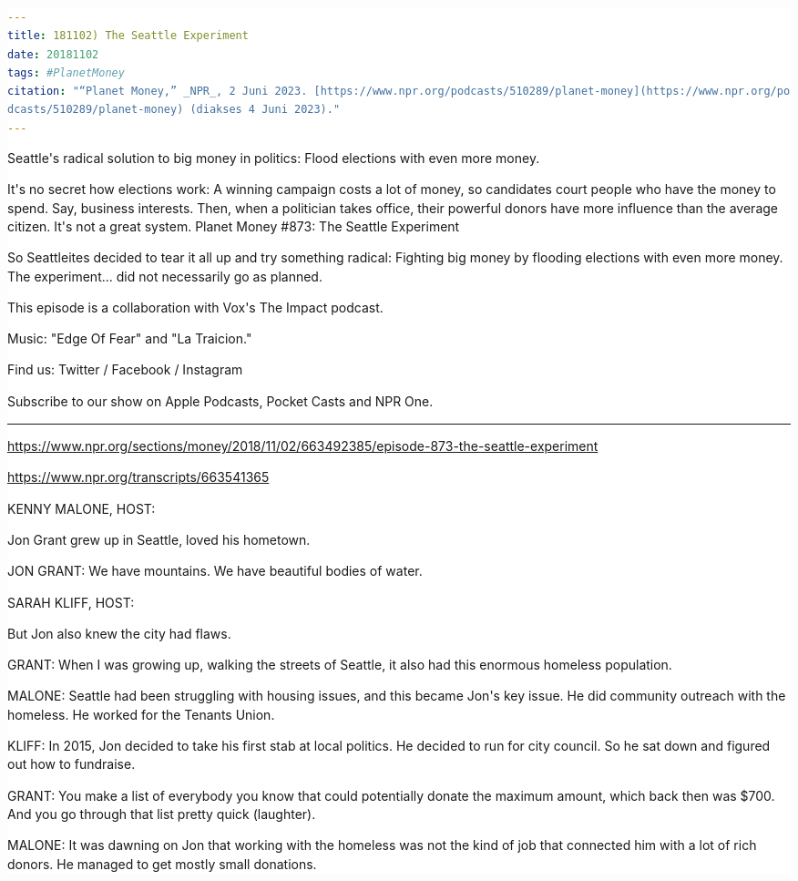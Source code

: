 ```yaml
---
title: 181102) The Seattle Experiment
date: 20181102
tags: #PlanetMoney
citation: "“Planet Money,” _NPR_, 2 Juni 2023. [https://www.npr.org/podcasts/510289/planet-money](https://www.npr.org/podcasts/510289/planet-money) (diakses 4 Juni 2023)."
---
```


Seattle's radical solution to big money in politics: Flood elections with even more money.

It's no secret how elections work: A winning campaign costs a lot of money, so candidates court people who have the money to spend. Say, business interests. Then, when a politician takes office, their powerful donors have more influence than the average citizen. It's not a great system.
Planet Money
#873: The Seattle Experiment

So Seattleites decided to tear it all up and try something radical: Fighting big money by flooding elections with even more money. The experiment... did not necessarily go as planned.

This episode is a collaboration with Vox's The Impact podcast.

Music: "Edge Of Fear" and "La Traicion."

Find us: Twitter / Facebook / Instagram

Subscribe to our show on Apple Podcasts, Pocket Casts and NPR One.

----

https://www.npr.org/sections/money/2018/11/02/663492385/episode-873-the-seattle-experiment

https://www.npr.org/transcripts/663541365



KENNY MALONE, HOST:

Jon Grant grew up in Seattle, loved his hometown.

JON GRANT: We have mountains. We have beautiful bodies of water.

SARAH KLIFF, HOST:

But Jon also knew the city had flaws.

GRANT: When I was growing up, walking the streets of Seattle, it also had this enormous homeless population.

MALONE: Seattle had been struggling with housing issues, and this became Jon's key issue. He did community outreach with the homeless. He worked for the Tenants Union.

KLIFF: In 2015, Jon decided to take his first stab at local politics. He decided to run for city council. So he sat down and figured out how to fundraise.

GRANT: You make a list of everybody you know that could potentially donate the maximum amount, which back then was $700. And you go through that list pretty quick (laughter).

MALONE: It was dawning on Jon that working with the homeless was not the kind of job that connected him with a lot of rich donors. He managed to get mostly small donations.
